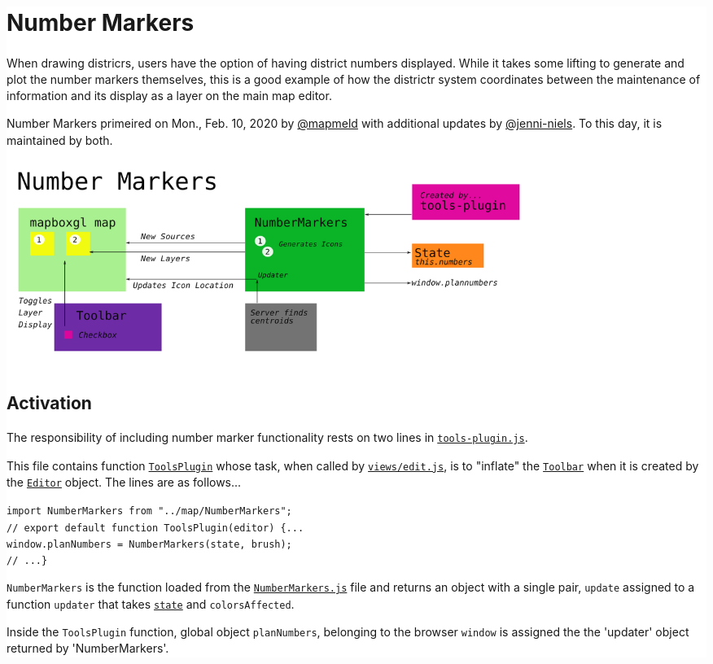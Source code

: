# Number Markers

When drawing districrs, users have the option of having district numbers
displayed. While it takes some lifting to generate and plot the number
markers themselves, this is a good example of how the districtr system
coordinates between the maintenance of information and its display as a
layer on the main map editor. 

Number Markers primeired on Mon., Feb. 10, 2020 by [@mapmeld] with
additional updates by [@jenni-niels]. To this day, it is maintained by
both.

<img src="../pics/numbermarkers.png" width=75%>

## Activation

The responsibility of including number marker functionality rests on two
lines in [`tools-plugin.js`].

This file contains function [`ToolsPlugin`] whose task, when called by
[`views/edit.js`], is to "inflate" the [`Toolbar`] when it is created by
the [`Editor`] object. The lines are as follows...
```
import NumberMarkers from "../map/NumberMarkers";
// export default function ToolsPlugin(editor) {...
window.planNumbers = NumberMarkers(state, brush);
// ...}
```

`NumberMarkers` is the function loaded from the [`NumberMarkers.js`]
file and returns an object with a single pair, `update` assigned to a
function `updater` that takes [`state`] and `colorsAffected`. 

Inside the `ToolsPlugin` function, global object `planNumbers`,
belonging to the browser `window` is assigned the the 'updater' object
returned by 'NumberMarkers'.


[@mapmeld]: http://github.com/mapmeld
[@jenni-niels]: http://github.com/jenni-niels
[context/plan]: ../1contextplan/plancontext.md
[`state`]: ../01contextplan/state.md
[`layer`]: ../02editormap/layer.md
[`map`]: ../02editormap/map.md
[`tools-plugin.js`]: ../03toolsplugins/toolsplugin.md
[`Toolbar`]: ../03toolsplugins/toolbar.md
[`ToolsPlugin`]: ../03toolsplugins/toolsplugin.md
[`views/edit.js`]: ../../src/views/edit.js
[`edit.js`]: ../../src/views/edit.js
[`Editor`]: ./editor.md
[districtr/src/map/NumberMarkers.js]: ../../src/map/NumberMarkers.js 
[`NumberMarkers.js`]: ../../src/map/NumberMarkers.js
[`brush`]: ../4drawing/brush.md]
[`map`]: ../02editormap/map.md